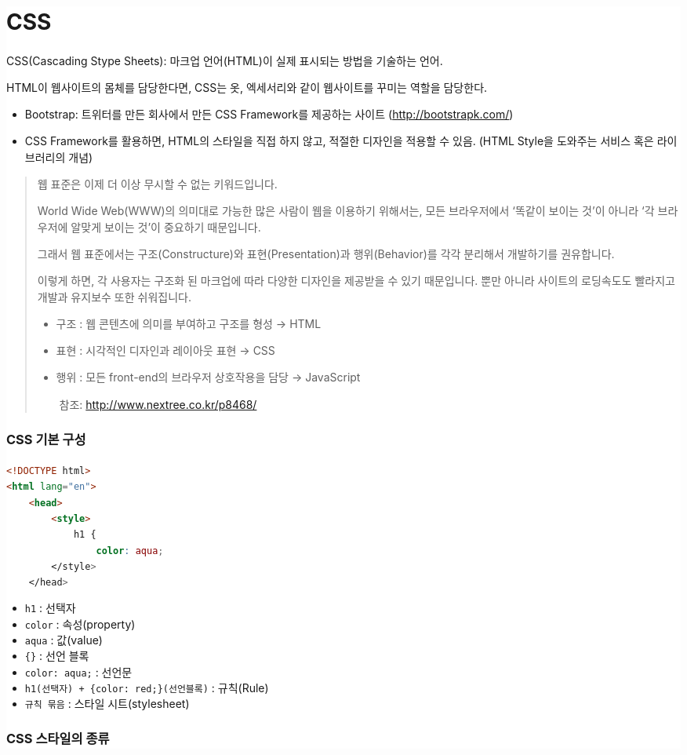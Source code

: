 # CSS

CSS(Cascading Stype Sheets):  마크업 언어(HTML)이 실제 표시되는 방법을 기술하는 언어.

HTML이 웹사이트의 몸체를 담당한다면,  CSS는 옷, 엑세서리와 같이 웹사이트를 꾸미는 역할을 담당한다.

- Bootstrap:  트위터를 만든 회사에서 만든 CSS Framework를 제공하는 사이트 (http://bootstrapk.com/)

- CSS Framework를 활용하면, HTML의 스타일을 직접 하지 않고, 적절한 디자인을 적용할 수 있음. (HTML Style을 도와주는 서비스 혹은 라이브러리의 개념)




> 웹 표준은 이제 더 이상 무시할 수 없는 키워드입니다. 
>
> World Wide Web(WWW)의 의미대로 가능한 많은 사람이 웹을 이용하기 위해서는, 모든 브라우저에서 ‘똑같이 보이는 것’이 아니라 ‘각 브라우저에 알맞게 보이는 것’이 중요하기 때문입니다. 
>
> 그래서 웹 표준에서는 구조(Constructure)와 표현(Presentation)과 행위(Behavior)를 각각 분리해서 개발하기를 권유합니다. 
>
> 이렇게 하면, 각 사용자는 구조화 된 마크업에 따라 다양한 디자인을 제공받을 수 있기 때문입니다. 뿐만 아니라 사이트의 로딩속도도 빨라지고 개발과 유지보수 또한 쉬워집니다.
>
> - 구조 : 웹 콘텐츠에 의미를 부여하고 구조를 형성 → HTML
>
> - 표현 : 시각적인 디자인과 레이아웃 표현 → CSS
>
> - 행위 : 모든 front-end의 브라우저 상호작용을 담당 → JavaScript
>
>   ​						    참조: http://www.nextree.co.kr/p8468/



### CSS 기본 구성

```html
<!DOCTYPE html>
<html lang="en">
    <head>
		<style>
            h1 {
                color: aqua;
        </style>
    </head>
```

- `h1` : 선택자
- `color` : 속성(property) 
- `aqua`  : 값(value)
- `{}` : 선언 블록
- `color: aqua;` : 선언문
- `h1(선택자) + {color: red;}(선언블록)` : 규칙(Rule)
- `규칙 묶음` : 스타일 시트(stylesheet)



### CSS 스타일의 종류
